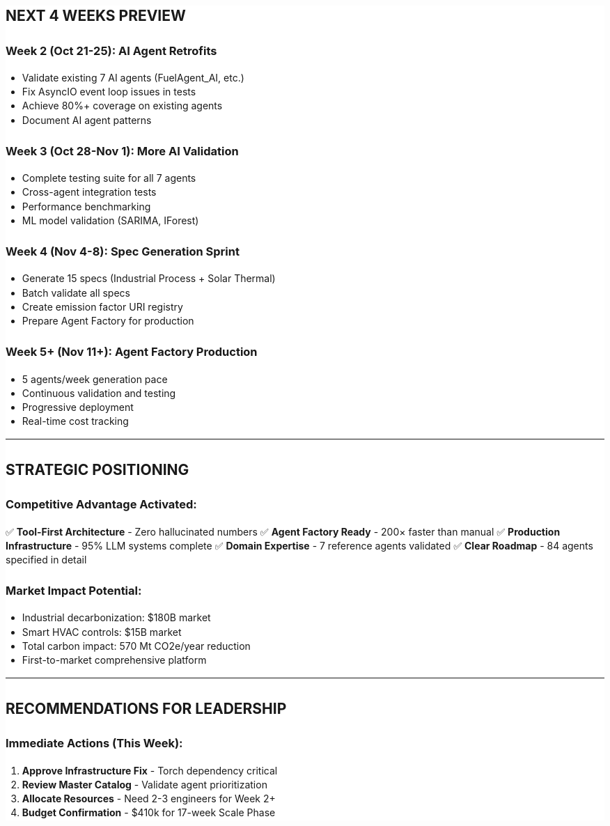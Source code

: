 
## NEXT 4 WEEKS PREVIEW

### Week 2 (Oct 21-25): AI Agent Retrofits
- Validate existing 7 AI agents (FuelAgent_AI, etc.)
- Fix AsyncIO event loop issues in tests
- Achieve 80%+ coverage on existing agents
- Document AI agent patterns

### Week 3 (Oct 28-Nov 1): More AI Validation
- Complete testing suite for all 7 agents
- Cross-agent integration tests
- Performance benchmarking
- ML model validation (SARIMA, IForest)

### Week 4 (Nov 4-8): Spec Generation Sprint
- Generate 15 specs (Industrial Process + Solar Thermal)
- Batch validate all specs
- Create emission factor URI registry
- Prepare Agent Factory for production

### Week 5+ (Nov 11+): Agent Factory Production
- 5 agents/week generation pace
- Continuous validation and testing
- Progressive deployment
- Real-time cost tracking

---

## STRATEGIC POSITIONING

### Competitive Advantage Activated:
✅ **Tool-First Architecture** - Zero hallucinated numbers
✅ **Agent Factory Ready** - 200× faster than manual
✅ **Production Infrastructure** - 95% LLM systems complete
✅ **Domain Expertise** - 7 reference agents validated
✅ **Clear Roadmap** - 84 agents specified in detail

### Market Impact Potential:
- Industrial decarbonization: $180B market
- Smart HVAC controls: $15B market
- Total carbon impact: 570 Mt CO2e/year reduction
- First-to-market comprehensive platform

---

## RECOMMENDATIONS FOR LEADERSHIP

### Immediate Actions (This Week):
1. **Approve Infrastructure Fix** - Torch dependency critical
2. **Review Master Catalog** - Validate agent prioritization
3. **Allocate Resources** - Need 2-3 engineers for Week 2+
4. **Budget Confirmation** - $410k for 17-week Scale Phase
